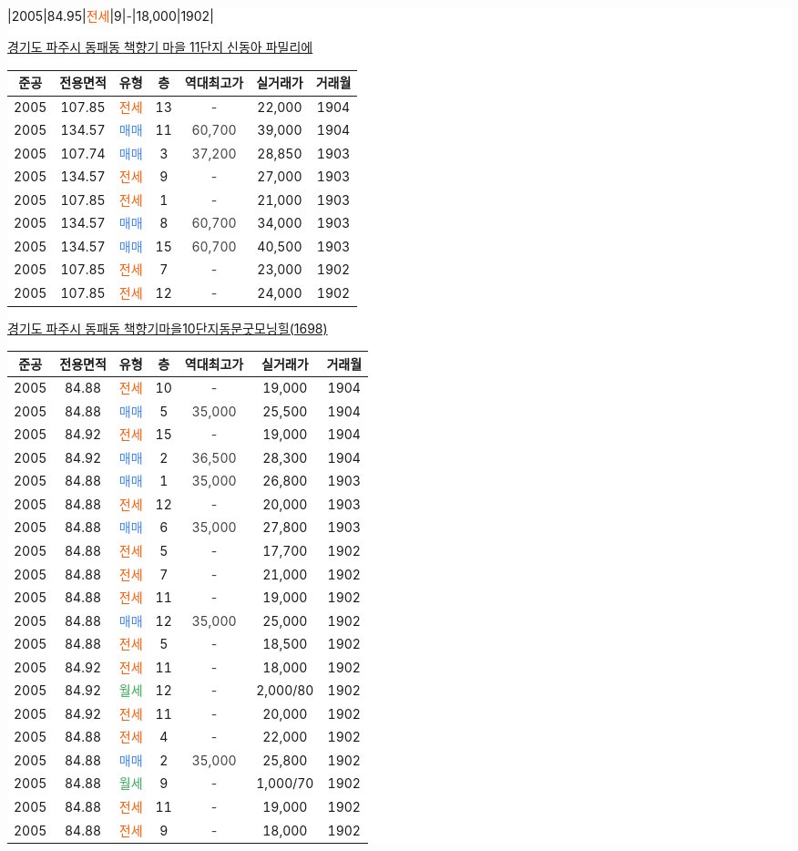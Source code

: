 |2005|84.95|<span style="color:#ff5a00">전세</span>|9|<span style="color:#444444">-</span>|18,000|1902|

[경기도 파주시 동패동 책향기 마을 11단지 신동아 파밀리에](https://search.naver.com/search.naver?query=%EA%B2%BD%EA%B8%B0%EB%8F%84+%ED%8C%8C%EC%A3%BC%EC%8B%9C+%EB%8F%99%ED%8C%A8%EB%8F%99+%EC%B1%85%ED%96%A5%EA%B8%B0+%EB%A7%88%EC%9D%84+11%EB%8B%A8%EC%A7%80+%EC%8B%A0%EB%8F%99%EC%95%84+%ED%8C%8C%EB%B0%80%EB%A6%AC%EC%97%90)

|준공|전용면적|유형|층|역대최고가|실거래가|거래월|
|:---:|:---:|:---:|:---:|:---:|:---:|:---:|
|2005|107.85|<span style="color:#ff5a00">전세</span>|13|<span style="color:#444444">-</span>|22,000|1904|
|2005|134.57|<span style="color:#4285f3">매매</span>|11|<span style="color:#444444">60,700</span>|39,000|1904|
|2005|107.74|<span style="color:#4285f3">매매</span>|3|<span style="color:#444444">37,200</span>|28,850|1903|
|2005|134.57|<span style="color:#ff5a00">전세</span>|9|<span style="color:#444444">-</span>|27,000|1903|
|2005|107.85|<span style="color:#ff5a00">전세</span>|1|<span style="color:#444444">-</span>|21,000|1903|
|2005|134.57|<span style="color:#4285f3">매매</span>|8|<span style="color:#444444">60,700</span>|34,000|1903|
|2005|134.57|<span style="color:#4285f3">매매</span>|15|<span style="color:#444444">60,700</span>|40,500|1903|
|2005|107.85|<span style="color:#ff5a00">전세</span>|7|<span style="color:#444444">-</span>|23,000|1902|
|2005|107.85|<span style="color:#ff5a00">전세</span>|12|<span style="color:#444444">-</span>|24,000|1902|

[경기도 파주시 동패동 책향기마을10단지동문굿모닝힐(1698)](https://search.naver.com/search.naver?query=%EA%B2%BD%EA%B8%B0%EB%8F%84+%ED%8C%8C%EC%A3%BC%EC%8B%9C+%EB%8F%99%ED%8C%A8%EB%8F%99+%EC%B1%85%ED%96%A5%EA%B8%B0%EB%A7%88%EC%9D%8410%EB%8B%A8%EC%A7%80%EB%8F%99%EB%AC%B8%EA%B5%BF%EB%AA%A8%EB%8B%9D%ED%9E%90%281698%29)

|준공|전용면적|유형|층|역대최고가|실거래가|거래월|
|:---:|:---:|:---:|:---:|:---:|:---:|:---:|
|2005|84.88|<span style="color:#ff5a00">전세</span>|10|<span style="color:#444444">-</span>|19,000|1904|
|2005|84.88|<span style="color:#4285f3">매매</span>|5|<span style="color:#444444">35,000</span>|25,500|1904|
|2005|84.92|<span style="color:#ff5a00">전세</span>|15|<span style="color:#444444">-</span>|19,000|1904|
|2005|84.92|<span style="color:#4285f3">매매</span>|2|<span style="color:#444444">36,500</span>|28,300|1904|
|2005|84.88|<span style="color:#4285f3">매매</span>|1|<span style="color:#444444">35,000</span>|26,800|1903|
|2005|84.88|<span style="color:#ff5a00">전세</span>|12|<span style="color:#444444">-</span>|20,000|1903|
|2005|84.88|<span style="color:#4285f3">매매</span>|6|<span style="color:#444444">35,000</span>|27,800|1903|
|2005|84.88|<span style="color:#ff5a00">전세</span>|5|<span style="color:#444444">-</span>|17,700|1902|
|2005|84.88|<span style="color:#ff5a00">전세</span>|7|<span style="color:#444444">-</span>|21,000|1902|
|2005|84.88|<span style="color:#ff5a00">전세</span>|11|<span style="color:#444444">-</span>|19,000|1902|
|2005|84.88|<span style="color:#4285f3">매매</span>|12|<span style="color:#444444">35,000</span>|25,000|1902|
|2005|84.88|<span style="color:#ff5a00">전세</span>|5|<span style="color:#444444">-</span>|18,500|1902|
|2005|84.92|<span style="color:#ff5a00">전세</span>|11|<span style="color:#444444">-</span>|18,000|1902|
|2005|84.92|<span style="color:#34a853">월세</span>|12|<span style="color:#444444">-</span>|2,000/80|1902|
|2005|84.92|<span style="color:#ff5a00">전세</span>|11|<span style="color:#444444">-</span>|20,000|1902|
|2005|84.88|<span style="color:#ff5a00">전세</span>|4|<span style="color:#444444">-</span>|22,000|1902|
|2005|84.88|<span style="color:#4285f3">매매</span>|2|<span style="color:#444444">35,000</span>|25,800|1902|
|2005|84.88|<span style="color:#34a853">월세</span>|9|<span style="color:#444444">-</span>|1,000/70|1902|
|2005|84.88|<span style="color:#ff5a00">전세</span>|11|<span style="color:#444444">-</span>|19,000|1902|
|2005|84.88|<span style="color:#ff5a00">전세</span>|9|<span style="color:#444444">-</span>|18,000|1902|
